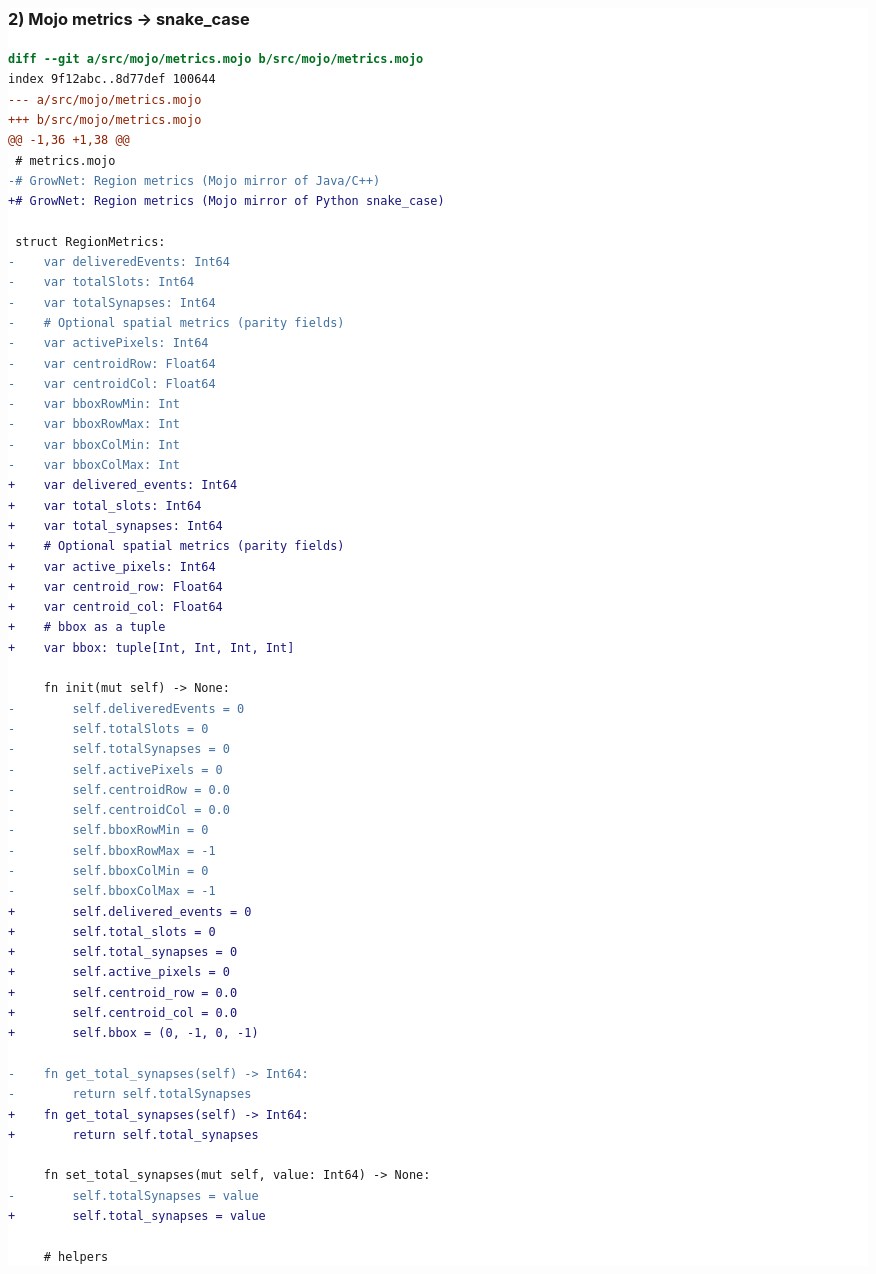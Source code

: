 ### 2) Mojo metrics → snake_case

```diff
diff --git a/src/mojo/metrics.mojo b/src/mojo/metrics.mojo
index 9f12abc..8d77def 100644
--- a/src/mojo/metrics.mojo
+++ b/src/mojo/metrics.mojo
@@ -1,36 +1,38 @@
 # metrics.mojo
-# GrowNet: Region metrics (Mojo mirror of Java/C++)
+# GrowNet: Region metrics (Mojo mirror of Python snake_case)
 
 struct RegionMetrics:
-    var deliveredEvents: Int64
-    var totalSlots: Int64
-    var totalSynapses: Int64
-    # Optional spatial metrics (parity fields)
-    var activePixels: Int64
-    var centroidRow: Float64
-    var centroidCol: Float64
-    var bboxRowMin: Int
-    var bboxRowMax: Int
-    var bboxColMin: Int
-    var bboxColMax: Int
+    var delivered_events: Int64
+    var total_slots: Int64
+    var total_synapses: Int64
+    # Optional spatial metrics (parity fields)
+    var active_pixels: Int64
+    var centroid_row: Float64
+    var centroid_col: Float64
+    # bbox as a tuple
+    var bbox: tuple[Int, Int, Int, Int]
 
     fn init(mut self) -> None:
-        self.deliveredEvents = 0
-        self.totalSlots = 0
-        self.totalSynapses = 0
-        self.activePixels = 0
-        self.centroidRow = 0.0
-        self.centroidCol = 0.0
-        self.bboxRowMin = 0
-        self.bboxRowMax = -1
-        self.bboxColMin = 0
-        self.bboxColMax = -1
+        self.delivered_events = 0
+        self.total_slots = 0
+        self.total_synapses = 0
+        self.active_pixels = 0
+        self.centroid_row = 0.0
+        self.centroid_col = 0.0
+        self.bbox = (0, -1, 0, -1)
 
-    fn get_total_synapses(self) -> Int64:
-        return self.totalSynapses
+    fn get_total_synapses(self) -> Int64:
+        return self.total_synapses
 
     fn set_total_synapses(mut self, value: Int64) -> None:
-        self.totalSynapses = value
+        self.total_synapses = value
 
     # helpers
```